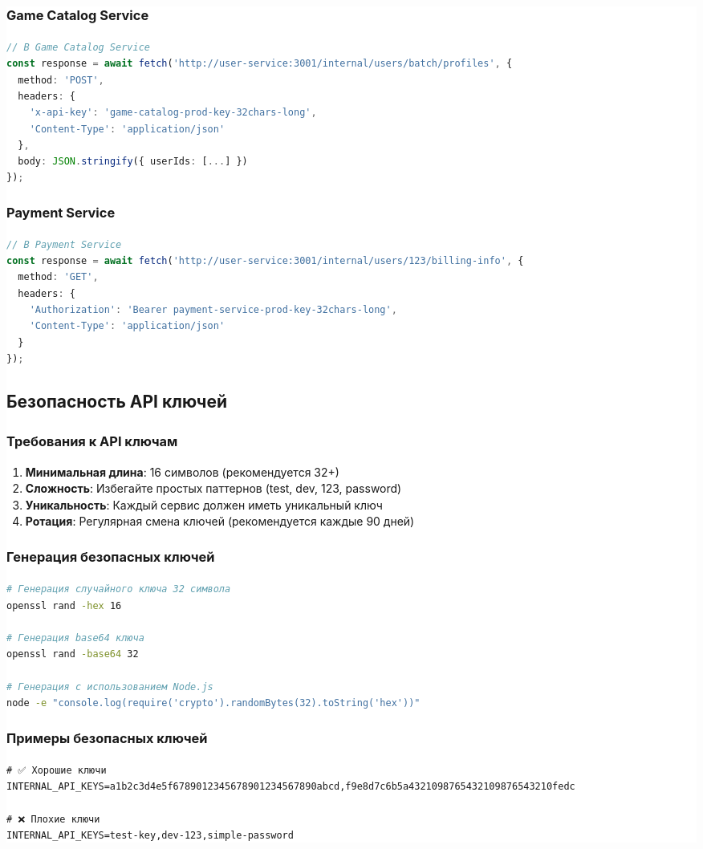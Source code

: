 ### Game Catalog Service

```typescript
// В Game Catalog Service
const response = await fetch('http://user-service:3001/internal/users/batch/profiles', {
  method: 'POST',
  headers: {
    'x-api-key': 'game-catalog-prod-key-32chars-long',
    'Content-Type': 'application/json'
  },
  body: JSON.stringify({ userIds: [...] })
});
```

### Payment Service

```typescript
// В Payment Service
const response = await fetch('http://user-service:3001/internal/users/123/billing-info', {
  method: 'GET',
  headers: {
    'Authorization': 'Bearer payment-service-prod-key-32chars-long',
    'Content-Type': 'application/json'
  }
});
```

## Безопасность API ключей

### Требования к API ключам

1. **Минимальная длина**: 16 символов (рекомендуется 32+)
2. **Сложность**: Избегайте простых паттернов (test, dev, 123, password)
3. **Уникальность**: Каждый сервис должен иметь уникальный ключ
4. **Ротация**: Регулярная смена ключей (рекомендуется каждые 90 дней)

### Генерация безопасных ключей

```bash
# Генерация случайного ключа 32 символа
openssl rand -hex 16

# Генерация base64 ключа
openssl rand -base64 32

# Генерация с использованием Node.js
node -e "console.log(require('crypto').randomBytes(32).toString('hex'))"
```

### Примеры безопасных ключей

```env
# ✅ Хорошие ключи
INTERNAL_API_KEYS=a1b2c3d4e5f6789012345678901234567890abcd,f9e8d7c6b5a4321098765432109876543210fedc

# ❌ Плохие ключи
INTERNAL_API_KEYS=test-key,dev-123,simple-password
```
